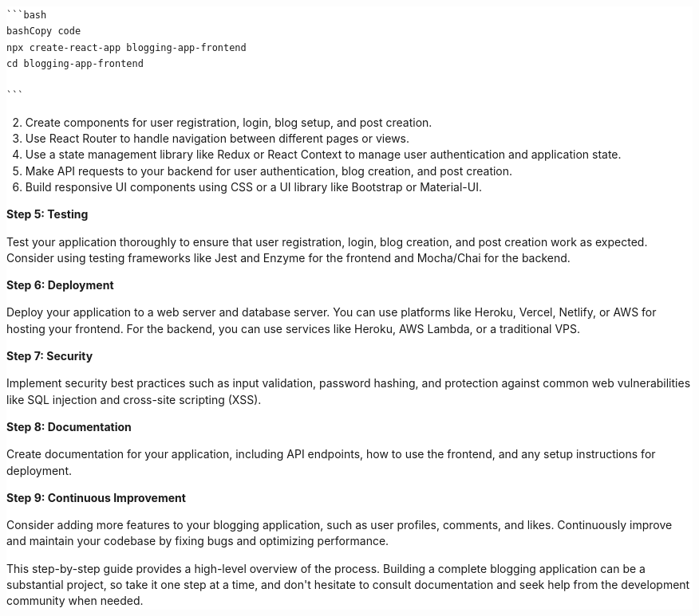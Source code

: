     ```bash
    bashCopy code
    npx create-react-app blogging-app-frontend
    cd blogging-app-frontend
    
    ```
    
2. Create components for user registration, login, blog setup, and post creation.
3. Use React Router to handle navigation between different pages or views.
4. Use a state management library like Redux or React Context to manage user authentication and application state.
5. Make API requests to your backend for user authentication, blog creation, and post creation.
6. Build responsive UI components using CSS or a UI library like Bootstrap or Material-UI.

**Step 5: Testing**

Test your application thoroughly to ensure that user registration, login, blog creation, and post creation work as expected. Consider using testing frameworks like Jest and Enzyme for the frontend and Mocha/Chai for the backend.

**Step 6: Deployment**

Deploy your application to a web server and database server. You can use platforms like Heroku, Vercel, Netlify, or AWS for hosting your frontend. For the backend, you can use services like Heroku, AWS Lambda, or a traditional VPS.

**Step 7: Security**

Implement security best practices such as input validation, password hashing, and protection against common web vulnerabilities like SQL injection and cross-site scripting (XSS).

**Step 8: Documentation**

Create documentation for your application, including API endpoints, how to use the frontend, and any setup instructions for deployment.

**Step 9: Continuous Improvement**

Consider adding more features to your blogging application, such as user profiles, comments, and likes. Continuously improve and maintain your codebase by fixing bugs and optimizing performance.

This step-by-step guide provides a high-level overview of the process. Building a complete blogging application can be a substantial project, so take it one step at a time, and don't hesitate to consult documentation and seek help from the development community when needed.